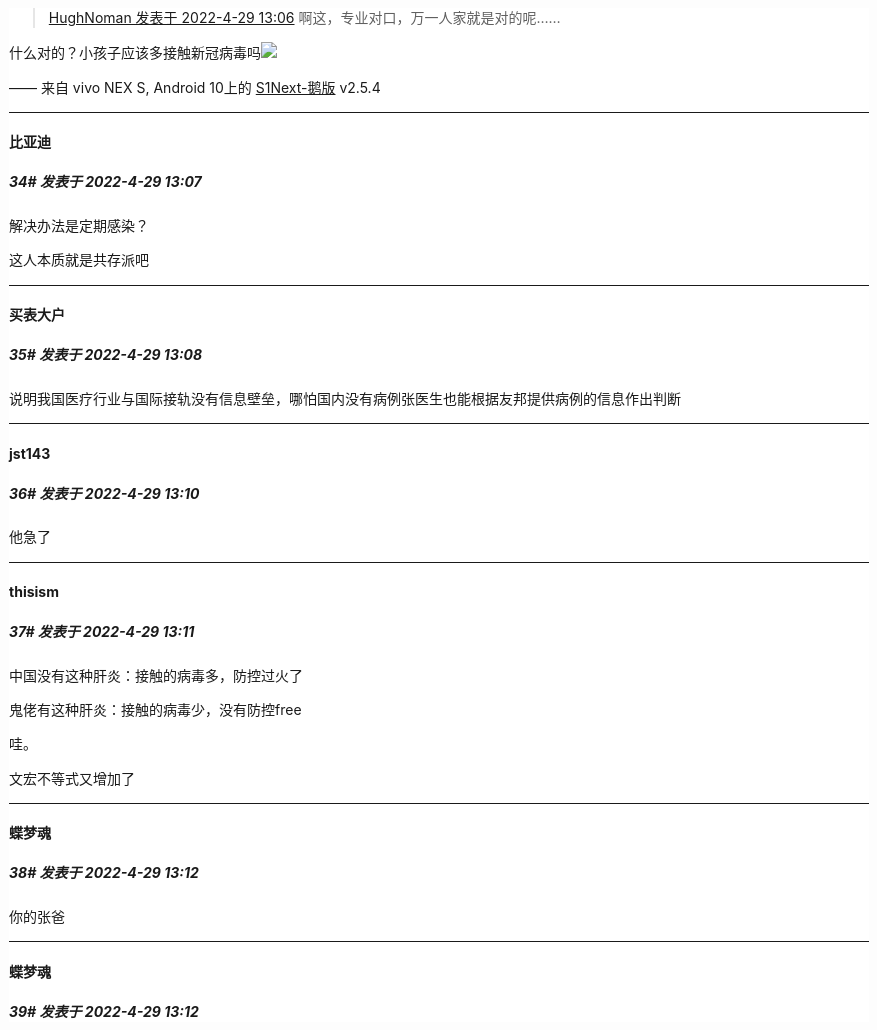 <blockquote><a href="httphttps://bbs.saraba1st.com/2b/forum.php?mod=redirect&amp;goto=findpost&amp;pid=55631929&amp;ptid=2067007" target="_blank">HughNoman 发表于 2022-4-29 13:06</a>
啊这，专业对口，万一人家就是对的呢……</blockquote>
什么对的？小孩子应该多接触新冠病毒吗<img src="https://static.saraba1st.com/image/smiley/face2017/015.png" referrerpolicy="no-referrer">

—— 来自 vivo NEX S, Android 10上的 [S1Next-鹅版](https://github.com/ykrank/S1-Next/releases) v2.5.4

*****

####  比亚迪  
##### 34#       发表于 2022-4-29 13:07

解决办法是定期感染？

这人本质就是共存派吧

*****

####  买表大户  
##### 35#       发表于 2022-4-29 13:08

说明我国医疗行业与国际接轨没有信息壁垒，哪怕国内没有病例张医生也能根据友邦提供病例的信息作出判断

*****

####  jst143  
##### 36#       发表于 2022-4-29 13:10

他急了

*****

####  thisism  
##### 37#       发表于 2022-4-29 13:11

中国没有这种肝炎：接触的病毒多，防控过火了

鬼佬有这种肝炎：接触的病毒少，没有防控free

哇。

文宏不等式又增加了

*****

####  蝶梦魂  
##### 38#       发表于 2022-4-29 13:12

你的张爸

*****

####  蝶梦魂  
##### 39#       发表于 2022-4-29 13:12
